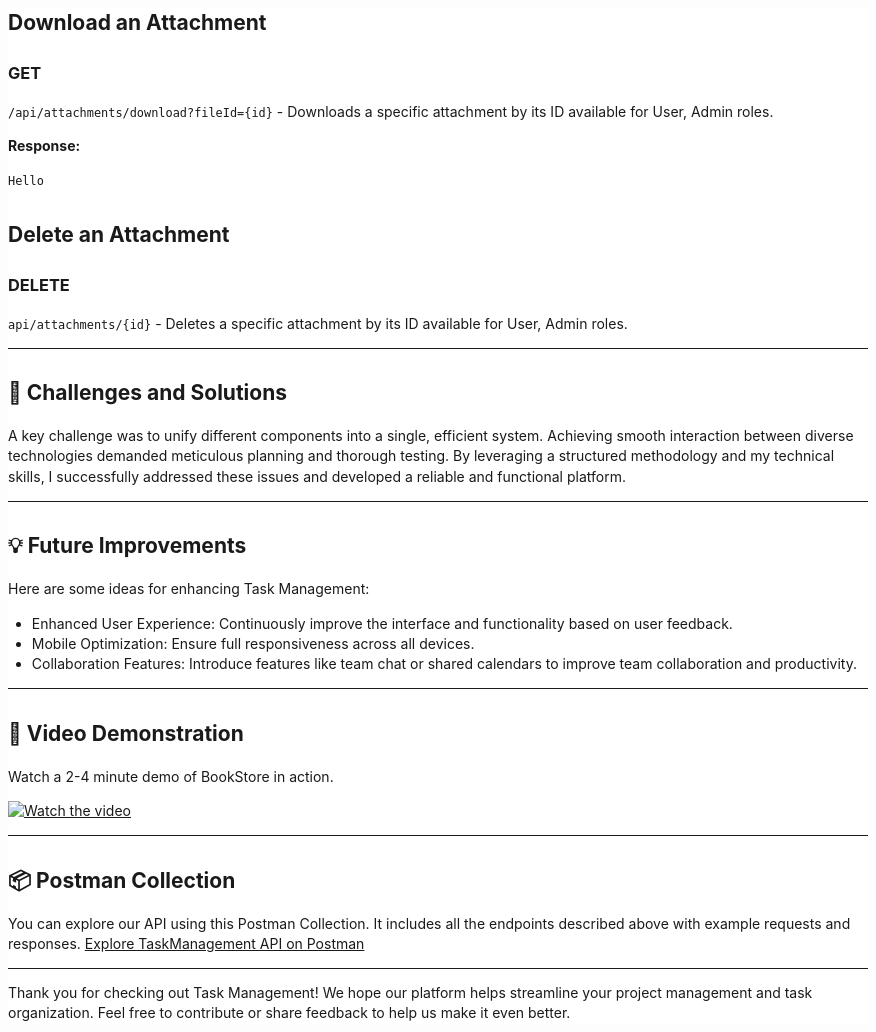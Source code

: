 ## Download an Attachment
### GET
`/api/attachments/download?fileId={id}` - Downloads a specific attachment by its ID available for User, Admin roles.

**Response:**
```Resource
Hello
```

## Delete an Attachment
### DELETE
`api/attachments/{id}` - Deletes a specific attachment by its ID available for User, Admin roles.

___
## 🌟 Challenges and Solutions
A key challenge was to unify different components into a single, efficient system. Achieving smooth interaction between diverse technologies demanded meticulous planning and thorough testing. By leveraging a structured methodology and my technical skills, I successfully addressed these issues and developed a reliable and functional platform.
___
## 💡 Future Improvements
Here are some ideas for enhancing Task Management:

- Enhanced User Experience: Continuously improve the interface and functionality based on user feedback.
- Mobile Optimization: Ensure full responsiveness across all devices.
- Collaboration Features: Introduce features like team chat or shared calendars to improve team collaboration and productivity.
___
## 🎥 Video Demonstration
Watch a 2-4 minute demo of BookStore in action.

[![Watch the video](http://img.youtube.com/vi/pcF8WYblcwk/0.jpg)](https://www.youtube.com/watch?v=pcF8WYblcwk)
___
## 📦 Postman Collection
You can explore our API using this Postman Collection. It includes all the endpoints described above with example requests and responses.
[Explore TaskManagement API on Postman](https://www.postman.com/science-geoscientist-94639784/workspace/task-management/collection/26879185-7b2a816e-d079-47df-9a81-5126fcbb1a44?action=share&creator=26879185)
___
Thank you for checking out Task Management! We hope our platform helps streamline your project management and task organization. Feel free to contribute or share feedback to help us make it even better.
